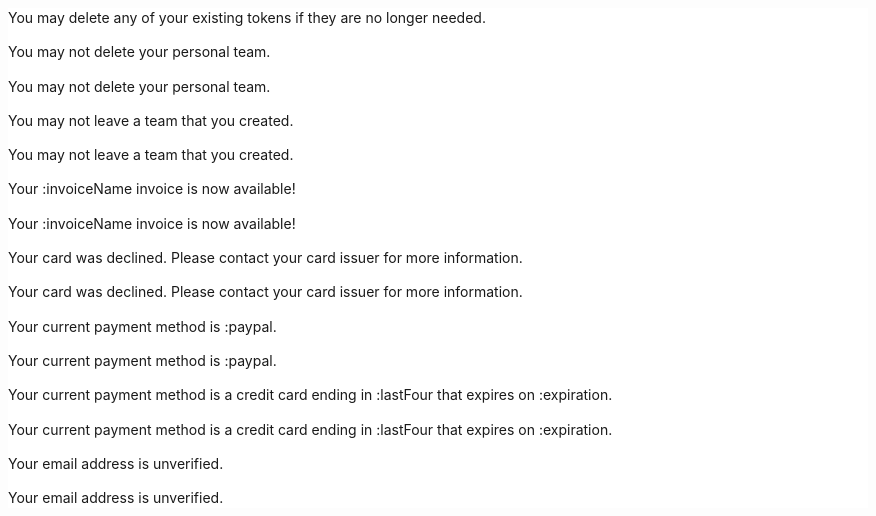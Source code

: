 You may delete any of your existing tokens if they are no longer needed.

</td></tr>
<tr><td width="50%">

You may not delete your personal team.

</td><td width="50%">

You may not delete your personal team.

</td></tr>
<tr><td width="50%">

You may not leave a team that you created.

</td><td width="50%">

You may not leave a team that you created.

</td></tr>
<tr><td width="50%">

Your :invoiceName invoice is now available!

</td><td width="50%">

Your :invoiceName invoice is now available!

</td></tr>
<tr><td width="50%">

Your card was declined. Please contact your card issuer for more information.

</td><td width="50%">

Your card was declined. Please contact your card issuer for more information.

</td></tr>
<tr><td width="50%">

Your current payment method is :paypal.

</td><td width="50%">

Your current payment method is :paypal.

</td></tr>
<tr><td width="50%">

Your current payment method is a credit card ending in :lastFour that expires on :expiration.

</td><td width="50%">

Your current payment method is a credit card ending in :lastFour that expires on :expiration.

</td></tr>
<tr><td width="50%">

Your email address is unverified.

</td><td width="50%">

Your email address is unverified.
